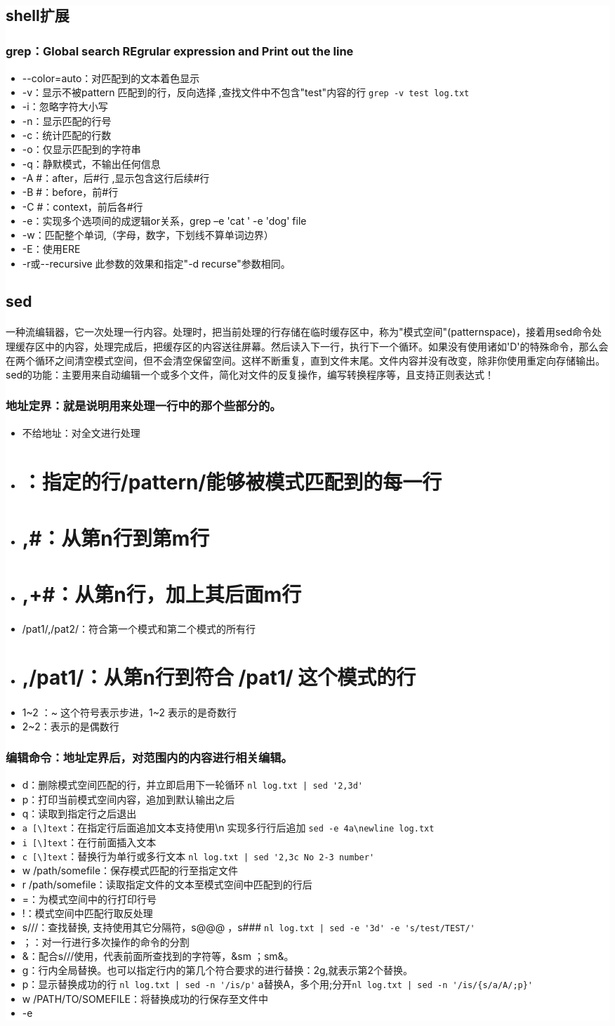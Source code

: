 ## shell扩展

### grep：Global search REgrular expression and Print out the line

- --color=auto：对匹配到的文本着色显示
- -v：显示不被pattern 匹配到的行，反向选择 ,查找文件中不包含"test"内容的行 `grep -v test log.txt`
- -i：忽略字符大小写
- -n：显示匹配的行号
- -c：统计匹配的行数
- -o：仅显示匹配到的字符串
- -q：静默模式，不输出任何信息
- -A #：after，后#行 ,显示包含这行后续#行
- -B #：before，前#行
- -C #：context，前后各#行
- -e：实现多个选项间的成逻辑or关系，grep –e 'cat ' -e 'dog' file
- -w：匹配整个单词,（字母，数字，下划线不算单词边界）
- -E：使用ERE
- -r或--recursive 此参数的效果和指定"-d recurse"参数相同。

## sed

一种流编辑器，它一次处理一行内容。处理时，把当前处理的行存储在临时缓存区中，称为"模式空间"(patternspace)，接着用sed命令处理缓存区中的内容，处理完成后，把缓存区的内容送往屏幕。然后读入下一行，执行下一个循环。如果没有使用诸如'D'的特殊命令，那么会在两个循环之间清空模式空间，但不会清空保留空间。这样不断重复，直到文件末尾。文件内容并没有改变，除非你使用重定向存储输出。 sed的功能：主要用来自动编辑一个或多个文件，简化对文件的反复操作，编写转换程序等，且支持正则表达式！

### 地址定界：就是说明用来处理一行中的那个些部分的。

- 不给地址：对全文进行处理
- # ：指定的行/pattern/能够被模式匹配到的每一行
- # ,#：从第n行到第m行
- # ,+#：从第n行，加上其后面m行
- /pat1/,/pat2/：符合第一个模式和第二个模式的所有行
- # ,/pat1/：从第n行到符合 /pat1/ 这个模式的行
- 1~2 ：~ 这个符号表示步进，1~2 表示的是奇数行
- 2~2：表示的是偶数行

### 编辑命令：地址定界后，对范围内的内容进行相关编辑。

- d：删除模式空间匹配的行，并立即启用下一轮循环 `nl log.txt | sed '2,3d'`
- p：打印当前模式空间内容，追加到默认输出之后
- q：读取到指定行之后退出
- `a [\]text`：在指定行后面追加文本支持使用\n 实现多行行后追加 `sed -e 4a\newline log.txt`
- `i [\]text`：在行前面插入文本
- `c [\]text`：替换行为单行或多行文本 `nl log.txt | sed '2,3c No 2-3 number'`
- w /path/somefile：保存模式匹配的行至指定文件
- r /path/somefile：读取指定文件的文本至模式空间中匹配到的行后
- =：为模式空间中的行打印行号
- !：模式空间中匹配行取反处理
- s///：查找替换, 支持使用其它分隔符，s@@@ ，s### `nl log.txt | sed -e '3d' -e 's/test/TEST/'`
- ；：对一行进行多次操作的命令的分割
- &：配合s///使用，代表前面所查找到的字符等，&sm ；sm&。
- g：行内全局替换。也可以指定行内的第几个符合要求的进行替换：2g,就表示第2个替换。
- p：显示替换成功的行 `nl log.txt | sed -n '/is/p'` a替换A，多个用;分开`nl log.txt | sed -n '/is/{s/a/A/;p}'`
- w /PATH/TO/SOMEFILE：将替换成功的行保存至文件中
- -e
